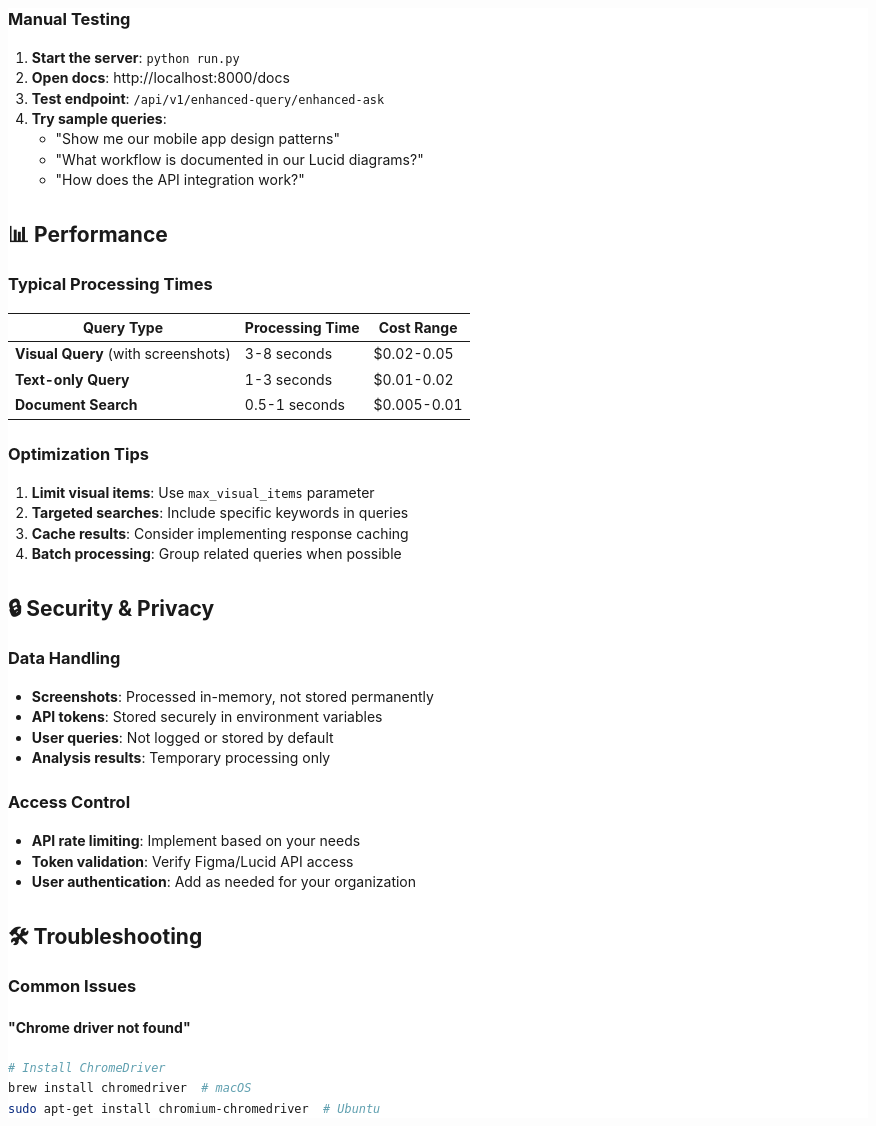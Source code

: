 ### Manual Testing

1. **Start the server**: `python run.py`
2. **Open docs**: http://localhost:8000/docs
3. **Test endpoint**: `/api/v1/enhanced-query/enhanced-ask`
4. **Try sample queries**:
   - "Show me our mobile app design patterns"
   - "What workflow is documented in our Lucid diagrams?"
   - "How does the API integration work?"

## 📊 Performance

### Typical Processing Times

| Query Type | Processing Time | Cost Range |
|------------|----------------|------------|
| **Visual Query** (with screenshots) | 3-8 seconds | $0.02-0.05 |
| **Text-only Query** | 1-3 seconds | $0.01-0.02 |
| **Document Search** | 0.5-1 seconds | $0.005-0.01 |

### Optimization Tips

1. **Limit visual items**: Use `max_visual_items` parameter
2. **Targeted searches**: Include specific keywords in queries
3. **Cache results**: Consider implementing response caching
4. **Batch processing**: Group related queries when possible

## 🔒 Security & Privacy

### Data Handling

- **Screenshots**: Processed in-memory, not stored permanently
- **API tokens**: Stored securely in environment variables
- **User queries**: Not logged or stored by default
- **Analysis results**: Temporary processing only

### Access Control

- **API rate limiting**: Implement based on your needs
- **Token validation**: Verify Figma/Lucid API access
- **User authentication**: Add as needed for your organization

## 🛠️ Troubleshooting

### Common Issues

#### "Chrome driver not found"
```bash
# Install ChromeDriver
brew install chromedriver  # macOS
sudo apt-get install chromium-chromedriver  # Ubuntu
```
